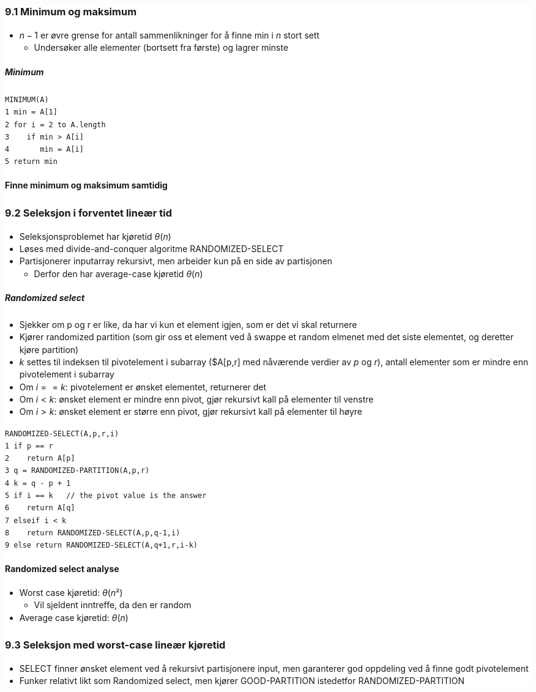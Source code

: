 ### 9.1 Minimum og maksimum
- $n-1$ er øvre grense for antall sammenlikninger for å finne min i $n$ stort sett
    - Undersøker alle elementer (bortsett fra første) og lagrer minste
 
##### Minimum

```
MINIMUM(A)
1 min = A[1]
2 for i = 2 to A.length
3    if min > A[i]
4       min = A[i]
5 return min
```

#### Finne minimum og maksimum samtidig

### 9.2 Seleksjon i forventet lineær tid
- Seleksjonsproblemet har kjøretid $\theta(n)$
- Løses med divide-and-conquer algoritme RANDOMIZED-SELECT
- Partisjonerer inputarray rekursivt, men arbeider kun på en side av partisjonen
    - Derfor den har average-case kjøretid $\theta(n)$

##### Randomized select
- Sjekker om p og r er like, da har vi kun et element igjen, som er det vi skal returnere
- Kjører randomized partition (som gir oss et element ved å swappe et random elmenet med det siste elementet, og deretter kjøre partition)
- $k$ settes til indeksen til pivotelement i subarray ($A[p,r] med nåværende verdier av $p$ og $r$), antall elementer som er mindre enn pivotelement i subarray
- Om $i==k$: pivotelement er ønsket elementet, returnerer det
- Om $i<k$: ønsket element er mindre enn pivot, gjør rekursivt kall på elementer til venstre
- Om $i>k$: ønsket element er større enn pivot, gjør rekursivt kall på elementer til høyre
```
RANDOMIZED-SELECT(A,p,r,i)
1 if p == r
2    return A[p]
3 q = RANDOMIZED-PARTITION(A,p,r)
4 k = q - p + 1
5 if i == k   // the pivot value is the answer
6    return A[q]
7 elseif i < k
8    return RANDOMIZED-SELECT(A,p,q-1,i)
9 else return RANDOMIZED-SELECT(A,q+1,r,i-k)
```

#### Randomized select analyse
- Worst case kjøretid: $\theta(n²)$
    - Vil sjeldent inntreffe, da den er random
- Average case kjøretid: $\theta(n)$

### 9.3 Seleksjon med worst-case lineær kjøretid
- SELECT finner ønsket element ved å rekursivt partisjonere input, men garanterer god oppdeling ved å finne godt pivotelement 
- Funker relativt likt som Randomized select, men kjører GOOD-PARTITION istedetfor RANDOMIZED-PARTITION
